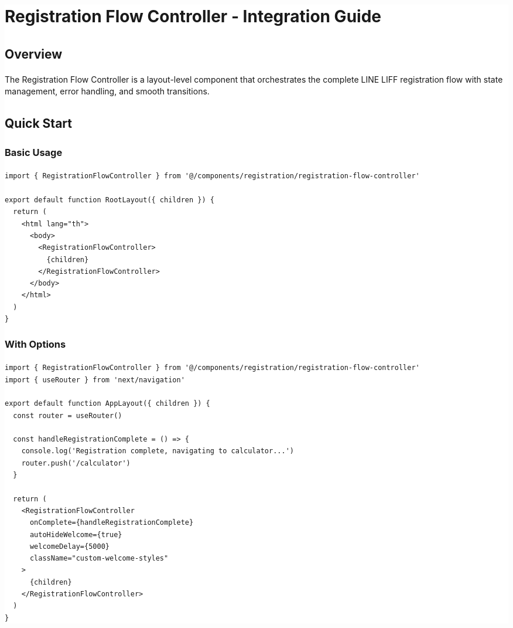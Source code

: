 # Registration Flow Controller - Integration Guide

## Overview

The Registration Flow Controller is a layout-level component that orchestrates the complete LINE LIFF registration flow with state management, error handling, and smooth transitions.

## Quick Start

### Basic Usage

```tsx
import { RegistrationFlowController } from '@/components/registration/registration-flow-controller'

export default function RootLayout({ children }) {
  return (
    <html lang="th">
      <body>
        <RegistrationFlowController>
          {children}
        </RegistrationFlowController>
      </body>
    </html>
  )
}
```

### With Options

```tsx
import { RegistrationFlowController } from '@/components/registration/registration-flow-controller'
import { useRouter } from 'next/navigation'

export default function AppLayout({ children }) {
  const router = useRouter()

  const handleRegistrationComplete = () => {
    console.log('Registration complete, navigating to calculator...')
    router.push('/calculator')
  }

  return (
    <RegistrationFlowController
      onComplete={handleRegistrationComplete}
      autoHideWelcome={true}
      welcomeDelay={5000}
      className="custom-welcome-styles"
    >
      {children}
    </RegistrationFlowController>
  )
}
```
